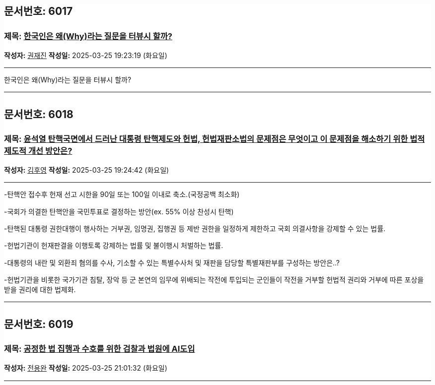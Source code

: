 




## 문서번호: 6017

### 제목: [한국인은 왜(Why)라는 질문을 터뷰시 할까?](https://q4all.kr/redirect/detail/89fffc86-fd46-4895-b675-e113a1d1bbfe)

**작성자:** [권재진](https://q4all.kr/user/profile/9168)
**작성일:** 2025-03-25 19:23:19 (화요일)

---

한국인은 왜(Why)라는 질문을 터뷰시 할까?

---





## 문서번호: 6018

### 제목: [윤석열 탄핵국면에서 드러난 대통령 탄핵제도와 헌법, 헌법재판소법의 문제점은 무엇이고 이 문제점을 해소하기 위한 법적 제도적 개선 방안은? ](https://q4all.kr/redirect/detail/dc1d87ac-adfe-4360-8c22-ef996ca1da65)

**작성자:** [김후영](https://q4all.kr/user/profile/3897)
**작성일:** 2025-03-25 19:24:42 (화요일)

---

-탄핵안 접수후 헌재 선고 시한을 90일 또는 100일 이내로 축소.(국정공백 최소화)

-국회가 의결한 탄핵안을 국민투표로 결정하는 방안(ex. 55% 이상 찬성시 탄핵)

-탄핵된 대통령 권한대행이 행사하는 거부권, 임명권, 집행권 등 제반 권한을 일정하게 제한하고 국회 의결사항을 강제할 수 있는 법률.

-헌법기관이 헌재판결을 이행토록 강제하는 법률 및 불이행시 처벌하는 법률.

-대통령의 내란 및 외환죄 혐의를 수사, 기소할 수 있는 특별수사처 및 재판을 담당할 특별재판부를 구성하는 방안은..?

-헌법기관을 비롯한 국가기관 침탈, 장악 등 군 본연의 임무에 위배되는 작전에 투입되는 군인들이 작전을 거부할 헌법적 권리와 거부에 따른 포상을 받을 권리에 대한 법제화.

---





## 문서번호: 6019

### 제목: [공정한 법 집행과  수호를 위한 검찰과 법원에 AI도입](https://q4all.kr/redirect/detail/fdce60cf-1132-4efc-9df5-325f8f2ebc8e)

**작성자:** [전용완](https://q4all.kr/user/profile/4117)
**작성일:** 2025-03-25 21:01:32 (화요일)

---